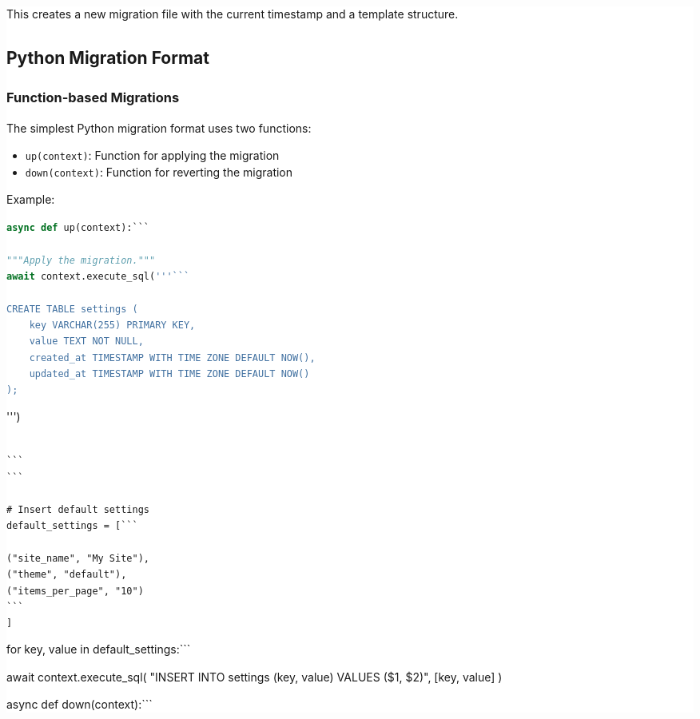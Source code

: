 This creates a new migration file with the current timestamp and a template structure.

## Python Migration Format

### Function-based Migrations

The simplest Python migration format uses two functions:

- `up(context)`: Function for applying the migration
- `down(context)`: Function for reverting the migration

Example:

```python
async def up(context):```

"""Apply the migration."""
await context.execute_sql('''```

CREATE TABLE settings (
    key VARCHAR(255) PRIMARY KEY,
    value TEXT NOT NULL,
    created_at TIMESTAMP WITH TIME ZONE DEFAULT NOW(),
    updated_at TIMESTAMP WITH TIME ZONE DEFAULT NOW()
);
```
''')
``````

```
```

# Insert default settings
default_settings = [```

("site_name", "My Site"),
("theme", "default"),
("items_per_page", "10")
```
]
``````

```
```

for key, value in default_settings:```

await context.execute_sql(
    "INSERT INTO settings (key, value) VALUES ($1, $2)",
    [key, value]
)
```
```


async def down(context):```
